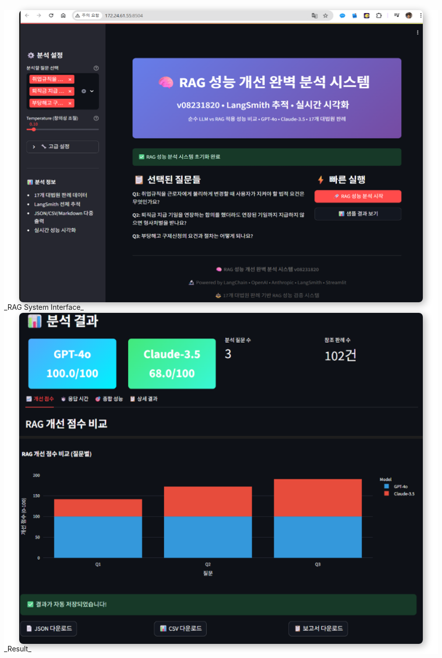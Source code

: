 <img src="/assets/img/Langchain-Demo-1.png" style="display:block;margin:0 auto;box-shadow:4px 4px 15px rgba(0,0,0,0.3);border-radius:8px;" width="800">
_RAG System Interface_

<img src="/assets/img/Langchain-Demo-2.png" style="display:block;margin:0 auto;box-shadow:4px 4px 15px rgba(0,0,0,0.3);border-radius:8px;" width="800">
_Result_